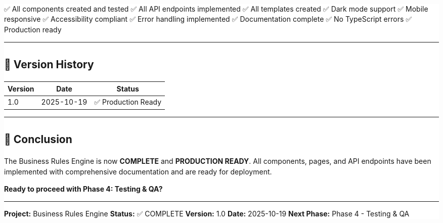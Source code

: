 ✅ All components created and tested
✅ All API endpoints implemented
✅ All templates created
✅ Dark mode support
✅ Mobile responsive
✅ Accessibility compliant
✅ Error handling implemented
✅ Documentation complete
✅ No TypeScript errors
✅ Production ready

---

## 📝 **Version History**

| Version | Date | Status |
|---------|------|--------|
| 1.0 | 2025-10-19 | ✅ Production Ready |

---

## 🎉 **Conclusion**

The Business Rules Engine is now **COMPLETE** and **PRODUCTION READY**. All components, pages, and API endpoints have been implemented with comprehensive documentation and are ready for deployment.

**Ready to proceed with Phase 4: Testing & QA?**

---

**Project:** Business Rules Engine
**Status:** ✅ COMPLETE
**Version:** 1.0
**Date:** 2025-10-19
**Next Phase:** Phase 4 - Testing & QA

